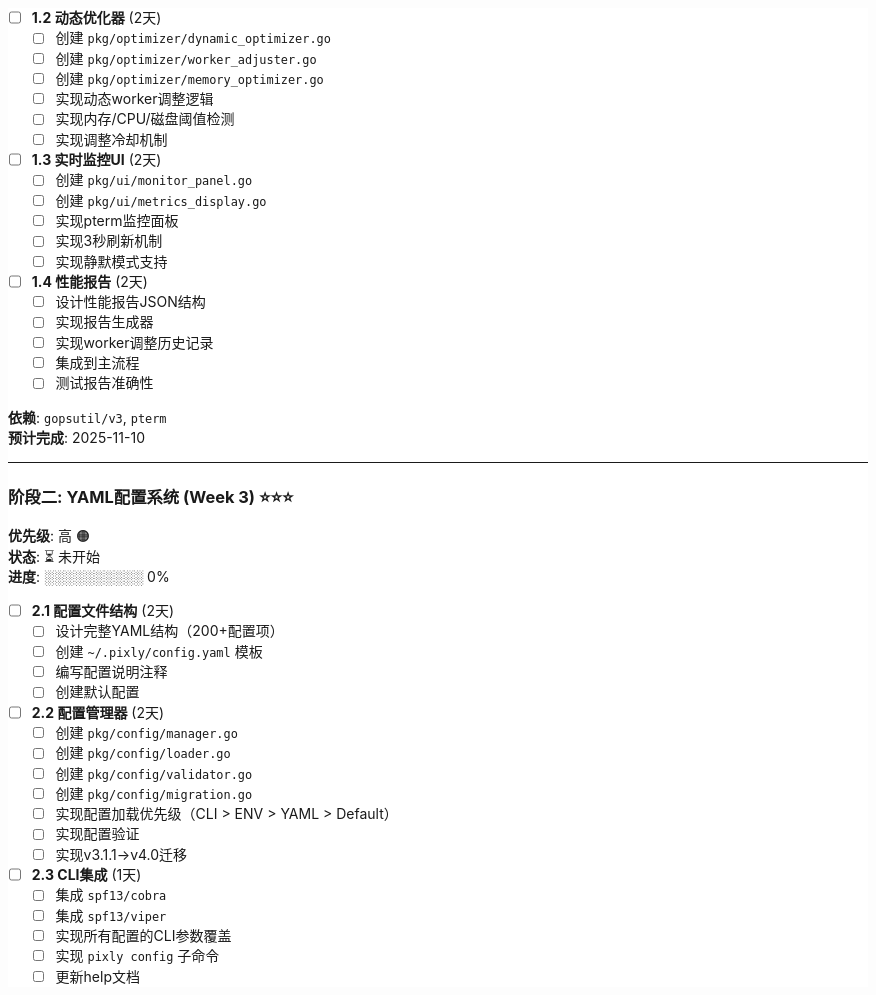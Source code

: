 - [ ] **1.2 动态优化器** (2天)
  - [ ] 创建 `pkg/optimizer/dynamic_optimizer.go`
  - [ ] 创建 `pkg/optimizer/worker_adjuster.go`
  - [ ] 创建 `pkg/optimizer/memory_optimizer.go`
  - [ ] 实现动态worker调整逻辑
  - [ ] 实现内存/CPU/磁盘阈值检测
  - [ ] 实现调整冷却机制

- [ ] **1.3 实时监控UI** (2天)
  - [ ] 创建 `pkg/ui/monitor_panel.go`
  - [ ] 创建 `pkg/ui/metrics_display.go`
  - [ ] 实现pterm监控面板
  - [ ] 实现3秒刷新机制
  - [ ] 实现静默模式支持

- [ ] **1.4 性能报告** (2天)
  - [ ] 设计性能报告JSON结构
  - [ ] 实现报告生成器
  - [ ] 实现worker调整历史记录
  - [ ] 集成到主流程
  - [ ] 测试报告准确性

**依赖**: `gopsutil/v3`, `pterm`  
**预计完成**: 2025-11-10

---

### 阶段二: YAML配置系统 (Week 3) ⭐⭐⭐

**优先级**: 高 🟠  
**状态**: ⏳ 未开始  
**进度**: ░░░░░░░░░░ 0%

- [ ] **2.1 配置文件结构** (2天)
  - [ ] 设计完整YAML结构（200+配置项）
  - [ ] 创建 `~/.pixly/config.yaml` 模板
  - [ ] 编写配置说明注释
  - [ ] 创建默认配置

- [ ] **2.2 配置管理器** (2天)
  - [ ] 创建 `pkg/config/manager.go`
  - [ ] 创建 `pkg/config/loader.go`
  - [ ] 创建 `pkg/config/validator.go`
  - [ ] 创建 `pkg/config/migration.go`
  - [ ] 实现配置加载优先级（CLI > ENV > YAML > Default）
  - [ ] 实现配置验证
  - [ ] 实现v3.1.1→v4.0迁移

- [ ] **2.3 CLI集成** (1天)
  - [ ] 集成 `spf13/cobra`
  - [ ] 集成 `spf13/viper`
  - [ ] 实现所有配置的CLI参数覆盖
  - [ ] 实现 `pixly config` 子命令
  - [ ] 更新help文档
